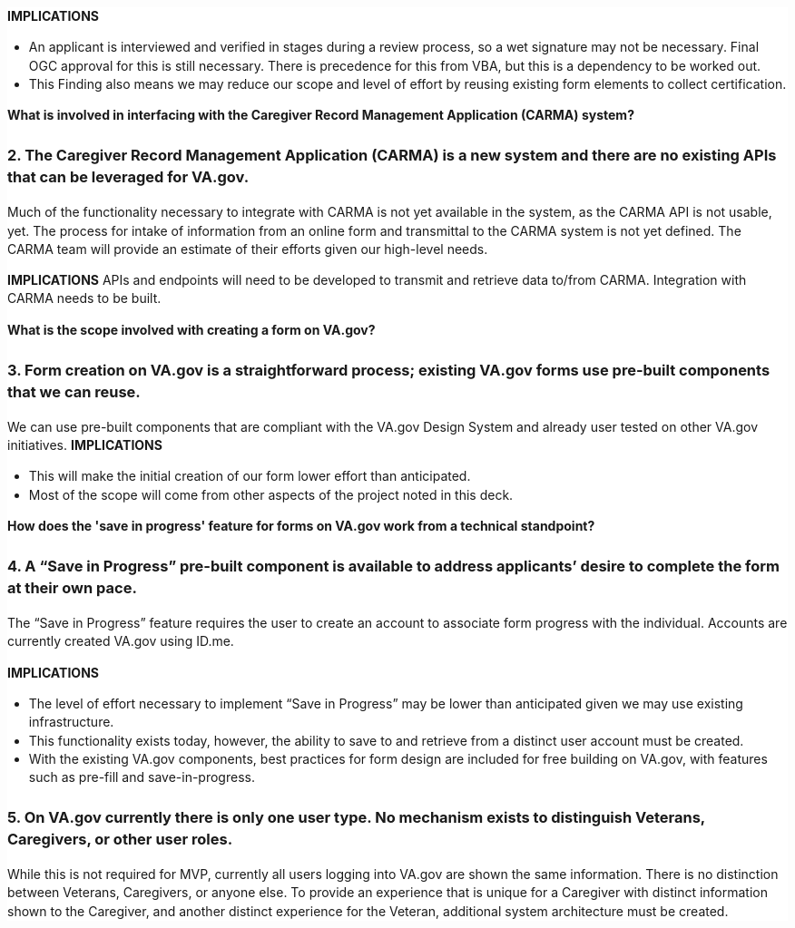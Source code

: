 **IMPLICATIONS**
- An applicant is interviewed and verified in stages during a review process, so a wet signature may not be necessary. Final OGC approval for this is still necessary. There is precedence for this from VBA, but this is a dependency to be worked out. 
- This Finding also means we may reduce our scope and level of effort by reusing existing form elements to collect certification.

**What is involved in interfacing with the Caregiver Record Management Application (CARMA) system?**
### 2. The Caregiver Record Management Application (CARMA) is a new system and there are no existing APIs that can be leveraged for VA.gov.
Much of the functionality necessary to integrate with CARMA is not yet available in the system, as the CARMA API is not usable, yet. The process for intake of information from an online form and transmittal to the CARMA system is not yet defined. The CARMA team will provide an estimate of their efforts given our high-level needs.

**IMPLICATIONS**
APIs and endpoints will need to be developed to transmit and retrieve data to/from CARMA. Integration with CARMA needs to be built.

**What is the scope involved with creating a form on VA.gov?**
### 3. Form creation on VA.gov is a straightforward process; existing VA.gov forms use pre-built components that we can reuse.
We can use pre-built components that are compliant with the VA.gov Design System and already user tested on other VA.gov initiatives.
**IMPLICATIONS**
- This will make the initial creation of our form lower effort than anticipated. 
- Most of the scope will come from other aspects of the project noted in this deck. 

**How does the 'save in progress' feature for forms on VA.gov work from a technical standpoint?**
### 4. A “Save in Progress” pre-built component is available to address applicants’ desire to complete the form at their own pace.
The “Save in Progress” feature requires the user to create an account to associate form progress with the individual. Accounts are currently created VA.gov using ID.me.

**IMPLICATIONS**
- The level of effort necessary to implement “Save in Progress” may be lower than anticipated given we may use existing infrastructure.
- This functionality exists today, however, the ability to save to and retrieve from a distinct user account must be created. 
- With the existing VA.gov components, best practices for form design are included for free building on VA.gov, with features such as pre-fill and save-in-progress.

### 5. On VA.gov currently there is only one user type. No mechanism exists to distinguish Veterans, Caregivers, or other user roles. 
While this is not required for MVP, currently all users logging into VA.gov are shown the same information. There is no distinction between Veterans, Caregivers, or anyone else. To provide an experience that is unique for a Caregiver with distinct information shown to the Caregiver, and another distinct experience for the Veteran, additional system architecture must be created.
